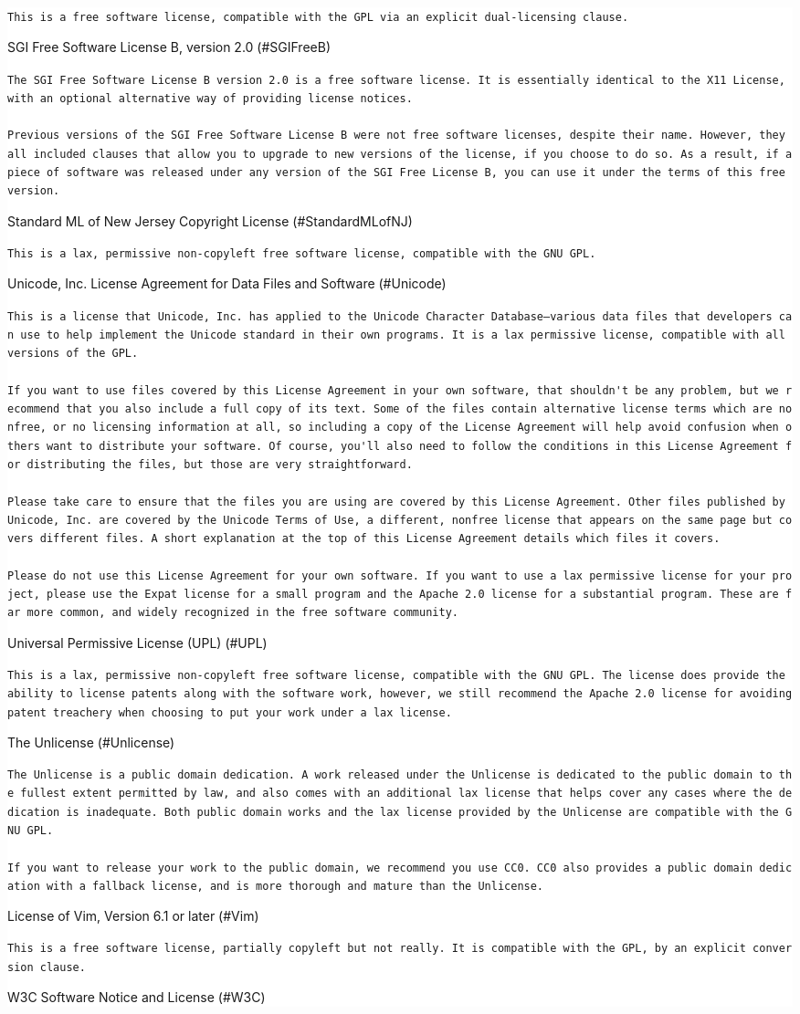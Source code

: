     This is a free software license, compatible with the GPL via an explicit dual-licensing clause.
SGI Free Software License B, version 2.0 (#SGIFreeB)

    The SGI Free Software License B version 2.0 is a free software license. It is essentially identical to the X11 License, with an optional alternative way of providing license notices.

    Previous versions of the SGI Free Software License B were not free software licenses, despite their name. However, they all included clauses that allow you to upgrade to new versions of the license, if you choose to do so. As a result, if a piece of software was released under any version of the SGI Free License B, you can use it under the terms of this free version.
Standard ML of New Jersey Copyright License (#StandardMLofNJ)

    This is a lax, permissive non-copyleft free software license, compatible with the GNU GPL.
Unicode, Inc. License Agreement for Data Files and Software (#Unicode)

    This is a license that Unicode, Inc. has applied to the Unicode Character Database—various data files that developers can use to help implement the Unicode standard in their own programs. It is a lax permissive license, compatible with all versions of the GPL.

    If you want to use files covered by this License Agreement in your own software, that shouldn't be any problem, but we recommend that you also include a full copy of its text. Some of the files contain alternative license terms which are nonfree, or no licensing information at all, so including a copy of the License Agreement will help avoid confusion when others want to distribute your software. Of course, you'll also need to follow the conditions in this License Agreement for distributing the files, but those are very straightforward.

    Please take care to ensure that the files you are using are covered by this License Agreement. Other files published by Unicode, Inc. are covered by the Unicode Terms of Use, a different, nonfree license that appears on the same page but covers different files. A short explanation at the top of this License Agreement details which files it covers.

    Please do not use this License Agreement for your own software. If you want to use a lax permissive license for your project, please use the Expat license for a small program and the Apache 2.0 license for a substantial program. These are far more common, and widely recognized in the free software community.
Universal Permissive License (UPL) (#UPL)

    This is a lax, permissive non-copyleft free software license, compatible with the GNU GPL. The license does provide the ability to license patents along with the software work, however, we still recommend the Apache 2.0 license for avoiding patent treachery when choosing to put your work under a lax license. 
The Unlicense (#Unlicense)

    The Unlicense is a public domain dedication. A work released under the Unlicense is dedicated to the public domain to the fullest extent permitted by law, and also comes with an additional lax license that helps cover any cases where the dedication is inadequate. Both public domain works and the lax license provided by the Unlicense are compatible with the GNU GPL.

    If you want to release your work to the public domain, we recommend you use CC0. CC0 also provides a public domain dedication with a fallback license, and is more thorough and mature than the Unlicense.
License of Vim, Version 6.1 or later (#Vim)

    This is a free software license, partially copyleft but not really. It is compatible with the GPL, by an explicit conversion clause.
W3C Software Notice and License (#W3C)
